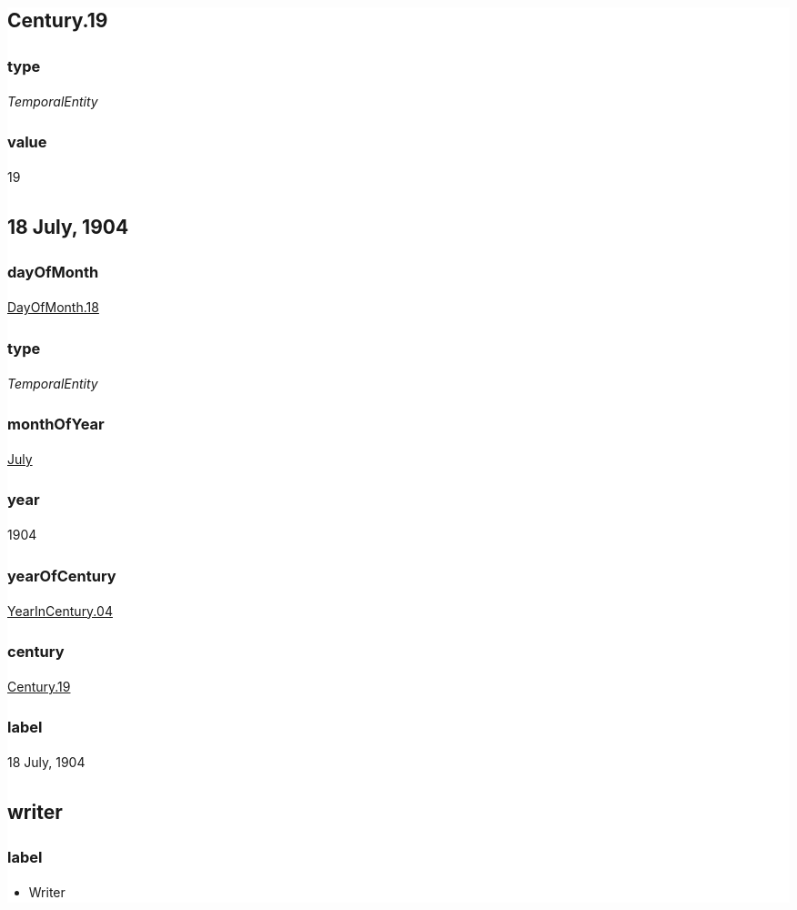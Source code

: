 ## Century.19

### type


*TemporalEntity*

### value


19

## 18 July, 1904

### dayOfMonth


[DayOfMonth.18](#DayOfMonth.18)

### type


*TemporalEntity*

### monthOfYear


[July](#July)

### year


1904

### yearOfCentury


[YearInCentury.04](#YearInCentury.04)

### century


[Century.19](#Century.19)

### label


18 July, 1904

## writer

### label

 - Writer

